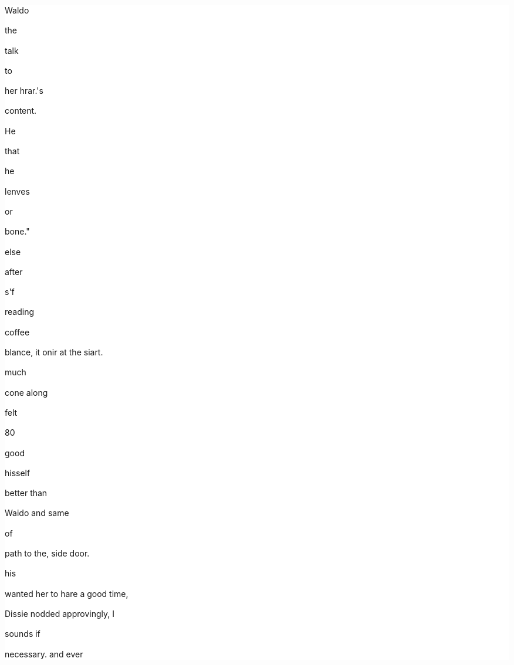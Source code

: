 Waldo

the

talk

to

her hrar.'s

content.

He

that

he

lenves

or

bone."

else

after

s'f

reading

coffee

blance, it onir at the siart.

much

cone along

felt

80

good

hisself

better than

Waido and same

of

path to the, side door.

his

wanted her to hare a good time,

Dissie nodded approvingly, I

sounds if

necessary. and ever
